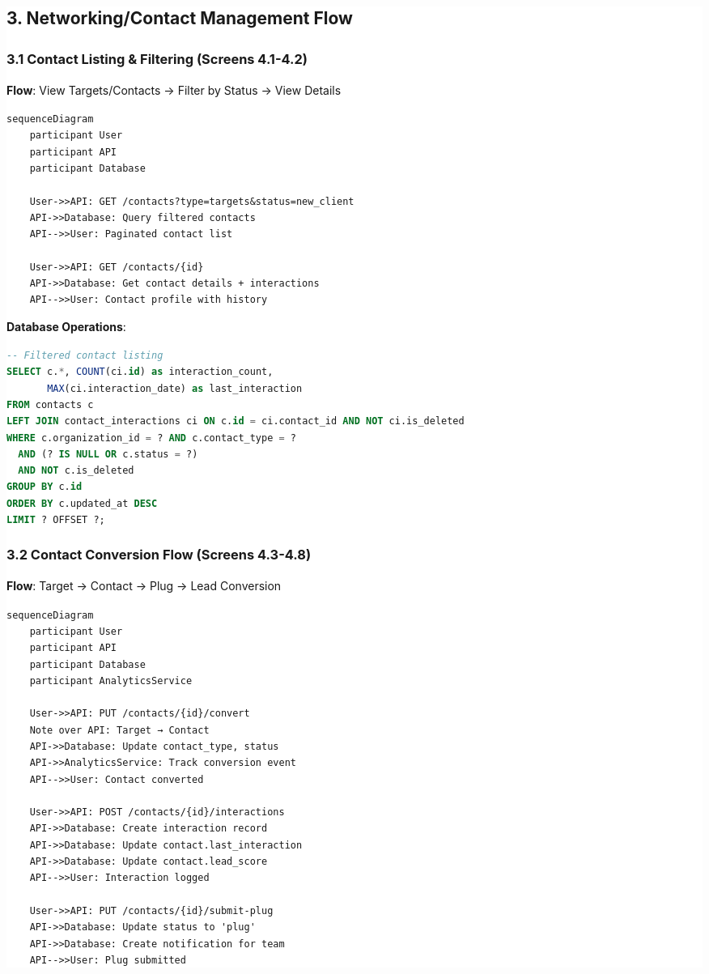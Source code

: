 ## 3. Networking/Contact Management Flow

### 3.1 Contact Listing & Filtering (Screens 4.1-4.2)

**Flow**: View Targets/Contacts → Filter by Status → View Details

```mermaid
sequenceDiagram
    participant User
    participant API
    participant Database

    User->>API: GET /contacts?type=targets&status=new_client
    API->>Database: Query filtered contacts
    API-->>User: Paginated contact list

    User->>API: GET /contacts/{id}
    API->>Database: Get contact details + interactions
    API-->>User: Contact profile with history
```

**Database Operations**:
```sql
-- Filtered contact listing
SELECT c.*, COUNT(ci.id) as interaction_count,
       MAX(ci.interaction_date) as last_interaction
FROM contacts c
LEFT JOIN contact_interactions ci ON c.id = ci.contact_id AND NOT ci.is_deleted
WHERE c.organization_id = ? AND c.contact_type = ? 
  AND (? IS NULL OR c.status = ?)
  AND NOT c.is_deleted
GROUP BY c.id
ORDER BY c.updated_at DESC
LIMIT ? OFFSET ?;
```

### 3.2 Contact Conversion Flow (Screens 4.3-4.8)

**Flow**: Target → Contact → Plug → Lead Conversion

```mermaid
sequenceDiagram
    participant User
    participant API
    participant Database
    participant AnalyticsService

    User->>API: PUT /contacts/{id}/convert
    Note over API: Target → Contact
    API->>Database: Update contact_type, status
    API->>AnalyticsService: Track conversion event
    API-->>User: Contact converted

    User->>API: POST /contacts/{id}/interactions
    API->>Database: Create interaction record
    API->>Database: Update contact.last_interaction
    API->>Database: Update contact.lead_score
    API-->>User: Interaction logged

    User->>API: PUT /contacts/{id}/submit-plug
    API->>Database: Update status to 'plug'
    API->>Database: Create notification for team
    API-->>User: Plug submitted
```
